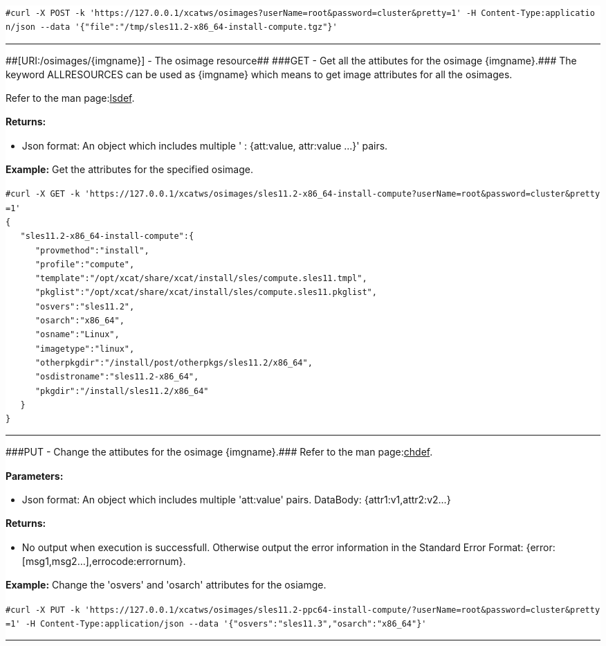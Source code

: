     #curl -X POST -k 'https://127.0.0.1/xcatws/osimages?userName=root&password=cluster&pretty=1' -H Content-Type:application/json --data '{"file":"/tmp/sles11.2-x86_64-install-compute.tgz"}'

---
##\[URI:/osimages/{imgname}\] - The osimage resource##
###GET - Get all the attibutes for the osimage {imgname}.###
The keyword ALLRESOURCES can be used as {imgname} which means to get image attributes for all the osimages.

Refer to the man page:[lsdef](http://xcat.sourceforge.net/man1/lsdef.1.html).

**Returns:**

* Json format: An object which includes multiple '<name> : {att:value, attr:value ...}' pairs.

**Example:**
Get the attributes for the specified osimage.

    #curl -X GET -k 'https://127.0.0.1/xcatws/osimages/sles11.2-x86_64-install-compute?userName=root&password=cluster&pretty=1'
    {
       "sles11.2-x86_64-install-compute":{
          "provmethod":"install",
          "profile":"compute",
          "template":"/opt/xcat/share/xcat/install/sles/compute.sles11.tmpl",
          "pkglist":"/opt/xcat/share/xcat/install/sles/compute.sles11.pkglist",
          "osvers":"sles11.2",
          "osarch":"x86_64",
          "osname":"Linux",
          "imagetype":"linux",
          "otherpkgdir":"/install/post/otherpkgs/sles11.2/x86_64",
          "osdistroname":"sles11.2-x86_64",
          "pkgdir":"/install/sles11.2/x86_64"
       }
    }

---
###PUT - Change the attibutes for the osimage {imgname}.###
Refer to the man page:[chdef](http://xcat.sourceforge.net/man1/chdef.1.html).

**Parameters:**

* Json format: An object which includes multiple 'att:value' pairs. DataBody: {attr1:v1,attr2:v2...}

**Returns:**

* No output when execution is successfull. Otherwise output the error information in the Standard Error Format: {error:\[msg1,msg2...\],errocode:errornum}.

**Example:**
Change the 'osvers' and 'osarch' attributes for the osiamge.

    #curl -X PUT -k 'https://127.0.0.1/xcatws/osimages/sles11.2-ppc64-install-compute/?userName=root&password=cluster&pretty=1' -H Content-Type:application/json --data '{"osvers":"sles11.3","osarch":"x86_64"}'

---